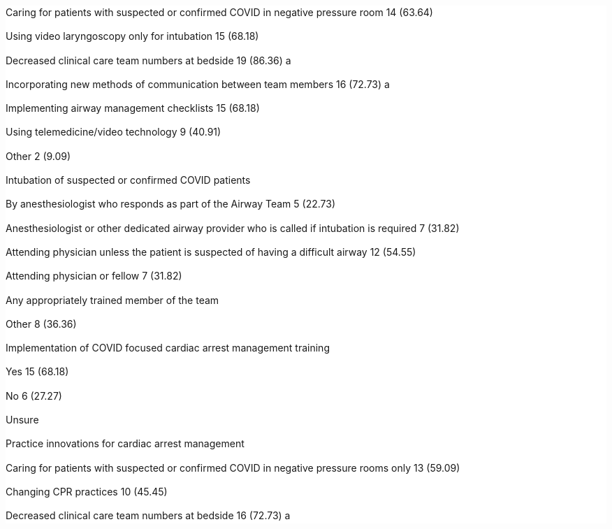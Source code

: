 Caring for patients with suspected or confirmed COVID in negative pressure room 
14 (63.64) 

Using video laryngoscopy only for intubation 
15 (68.18) 

Decreased clinical care team numbers at bedside 
19 (86.36) a 

Incorporating new methods of communication between team members 
16 (72.73) a 

Implementing airway management checklists 
15 (68.18) 

Using telemedicine/video technology 
9 (40.91) 

Other 
2 (9.09) 

Intubation of suspected or confirmed COVID patients 

By anesthesiologist who responds as part of the Airway Team 
5 (22.73) 

Anesthesiologist or other dedicated airway provider who is called if intubation is required 
7 (31.82) 

Attending physician unless the patient is suspected of having a difficult airway 
12 (54.55) 

Attending physician or fellow 
7 (31.82) 

Any appropriately trained member of the team 

Other 
8 (36.36) 

Implementation of COVID focused cardiac arrest management training 

Yes 
15 (68.18) 

No 
6 (27.27) 

Unsure 

Practice innovations for cardiac arrest management 

Caring for patients with suspected or confirmed COVID in negative pressure rooms only 
13 (59.09) 

Changing CPR practices 
10 (45.45) 

Decreased clinical care team numbers at bedside 
16 (72.73) a 
